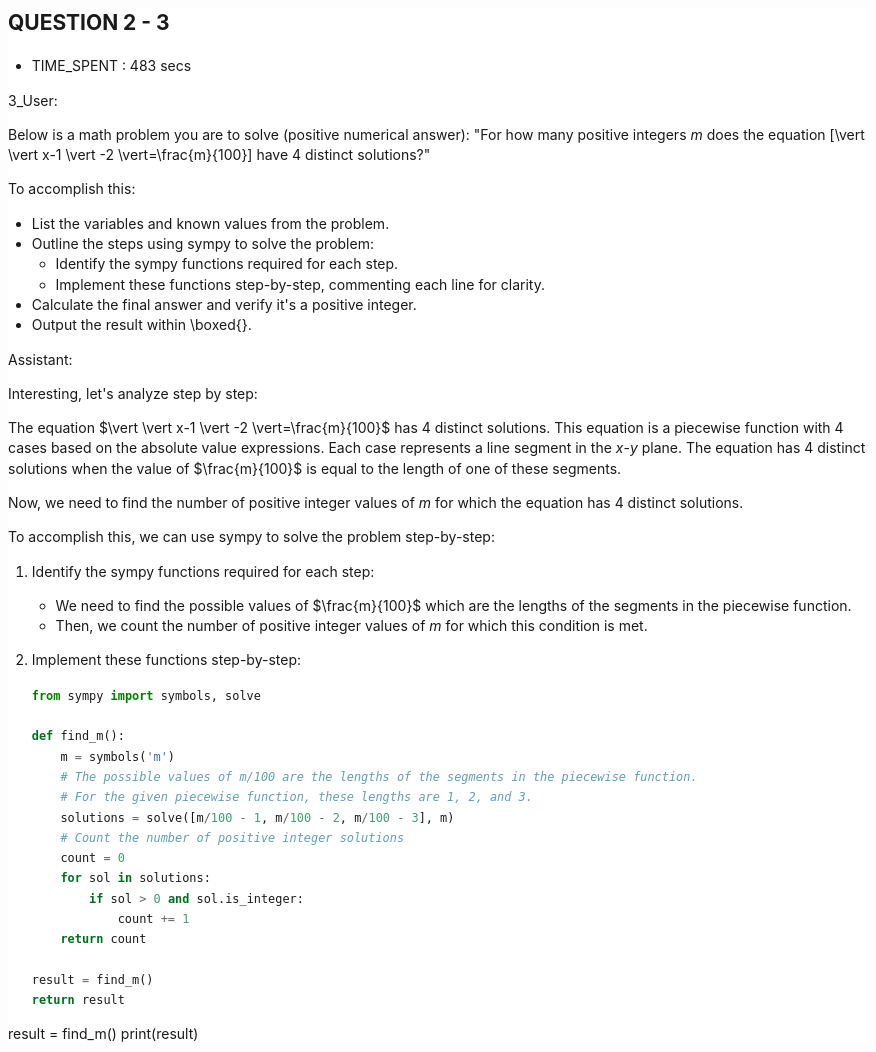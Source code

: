 ## QUESTION 2 - 3 
- TIME_SPENT : 483 secs

3_User:

Below is a math problem you are to solve (positive numerical answer):
"For how many positive integers $m$ does the equation \[\vert \vert x-1 \vert -2 \vert=\frac{m}{100}\] have $4$ distinct solutions?"

To accomplish this:
- List the variables and known values from the problem.
- Outline the steps using sympy to solve the problem:
  * Identify the sympy functions required for each step.
  * Implement these functions step-by-step, commenting each line for clarity.
- Calculate the final answer and verify it's a positive integer.
- Output the result within \boxed{}.

Assistant:

Interesting, let's analyze step by step:



The equation $\vert \vert x-1 \vert -2 \vert=\frac{m}{100}$ has $4$ distinct solutions. This equation is a piecewise function with $4$ cases based on the absolute value expressions. Each case represents a line segment in the $x$-$y$ plane. The equation has $4$ distinct solutions when the value of $\frac{m}{100}$ is equal to the length of one of these segments.

Now, we need to find the number of positive integer values of $m$ for which the equation has $4$ distinct solutions.

To accomplish this, we can use sympy to solve the problem step-by-step:

1. Identify the sympy functions required for each step:
   - We need to find the possible values of $\frac{m}{100}$ which are the lengths of the segments in the piecewise function.
   - Then, we count the number of positive integer values of $m$ for which this condition is met.

2. Implement these functions step-by-step:

   ```python
   from sympy import symbols, solve

   def find_m():
       m = symbols('m')
       # The possible values of m/100 are the lengths of the segments in the piecewise function.
       # For the given piecewise function, these lengths are 1, 2, and 3.
       solutions = solve([m/100 - 1, m/100 - 2, m/100 - 3], m)
       # Count the number of positive integer solutions
       count = 0
       for sol in solutions:
           if sol > 0 and sol.is_integer:
               count += 1
       return count

   result = find_m()
   return result

result = find_m()
print(result)
```
